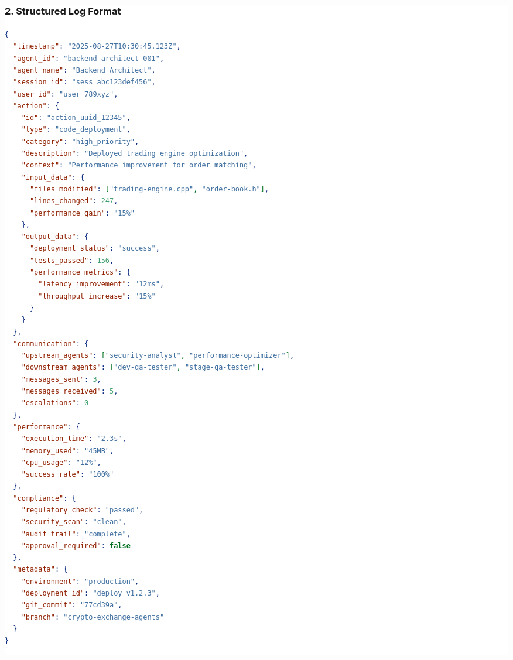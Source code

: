 ```json
```

### **2. Structured Log Format**

```json
{
  "timestamp": "2025-08-27T10:30:45.123Z",
  "agent_id": "backend-architect-001",
  "agent_name": "Backend Architect",
  "session_id": "sess_abc123def456",
  "user_id": "user_789xyz",
  "action": {
    "id": "action_uuid_12345",
    "type": "code_deployment",
    "category": "high_priority",
    "description": "Deployed trading engine optimization",
    "context": "Performance improvement for order matching",
    "input_data": {
      "files_modified": ["trading-engine.cpp", "order-book.h"],
      "lines_changed": 247,
      "performance_gain": "15%"
    },
    "output_data": {
      "deployment_status": "success",
      "tests_passed": 156,
      "performance_metrics": {
        "latency_improvement": "12ms",
        "throughput_increase": "15%"
      }
    }
  },
  "communication": {
    "upstream_agents": ["security-analyst", "performance-optimizer"],
    "downstream_agents": ["dev-qa-tester", "stage-qa-tester"],
    "messages_sent": 3,
    "messages_received": 5,
    "escalations": 0
  },
  "performance": {
    "execution_time": "2.3s",
    "memory_used": "45MB",
    "cpu_usage": "12%",
    "success_rate": "100%"
  },
  "compliance": {
    "regulatory_check": "passed",
    "security_scan": "clean",
    "audit_trail": "complete",
    "approval_required": false
  },
  "metadata": {
    "environment": "production",
    "deployment_id": "deploy_v1.2.3",
    "git_commit": "77cd39a",
    "branch": "crypto-exchange-agents"
  }
}
```

---